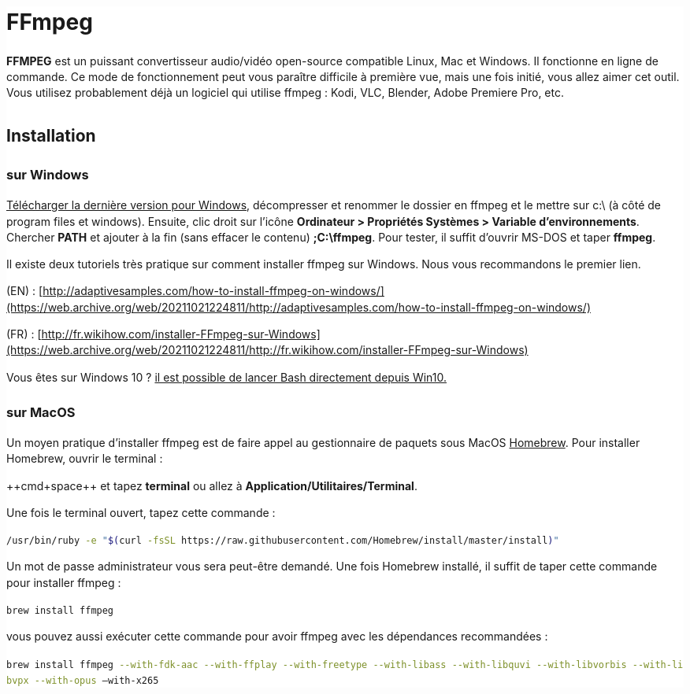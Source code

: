 

# FFmpeg

**FFMPEG** est un puissant convertisseur audio/vidéo open-source compatible Linux, Mac et Windows. Il fonctionne en ligne de commande. Ce mode de fonctionnement peut vous paraître difficile à première vue, mais une fois initié, vous allez aimer cet outil. Vous utilisez probablement déjà un logiciel qui utilise ffmpeg : Kodi, VLC, Blender, Adobe Premiere Pro, etc.

## Installation

### sur Windows

[Télécharger la dernière version pour Windows](https://www.gyan.dev/ffmpeg/builds/), décompresser et renommer le dossier en ffmpeg et le mettre sur c:\ (à côté de program files et windows). Ensuite, clic droit sur l’icône **Ordinateur > Propriétés Systèmes > Variable d’environnements**. Chercher **PATH** et ajouter à la fin (sans effacer le contenu) **;C:\ffmpeg**. Pour tester, il suffit d’ouvrir MS-DOS et taper **ffmpeg**.

Il existe deux tutoriels très pratique sur comment installer ffmpeg sur Windows. Nous vous recommandons le premier lien.

(EN) : [http://adaptivesamples.com/how-to-install-ffmpeg-on-windows/](https://web.archive.org/web/20211021224811/http://adaptivesamples.com/how-to-install-ffmpeg-on-windows/)

(FR) : [http://fr.wikihow.com/installer-FFmpeg-sur-Windows](https://web.archive.org/web/20211021224811/http://fr.wikihow.com/installer-FFmpeg-sur-Windows)

Vous êtes sur Windows 10 ? [il est possible de lancer Bash directement depuis Win10.](https://web.archive.org/web/20211021224811/http://www.numerama.com/tech/158150-le-shell-bash-sous-windows-10-ce-quil-faut-savoir.html)

### sur MacOS

Un moyen pratique d’installer ffmpeg est de faire appel au gestionnaire de paquets sous MacOS [Homebrew](https://web.archive.org/web/20211021224811/http://brew.sh/index_fr.html). Pour installer Homebrew, ouvrir le terminal :

++cmd+space++ et tapez **terminal** ou allez à **Application/Utilitaires/Terminal**.

Une fois le terminal ouvert, tapez cette commande :

```bash
/usr/bin/ruby -e "$(curl -fsSL https://raw.githubusercontent.com/Homebrew/install/master/install)"
```

Un mot de passe administrateur vous sera peut-être demandé.
Une fois Homebrew installé, il suffit de taper cette commande pour installer ffmpeg :

```bash
brew install ffmpeg
```

vous pouvez aussi exécuter cette commande pour avoir ffmpeg avec les dépendances recommandées :

```bash
brew install ffmpeg --with-fdk-aac --with-ffplay --with-freetype --with-libass --with-libquvi --with-libvorbis --with-libvpx --with-opus –with-x265
```
